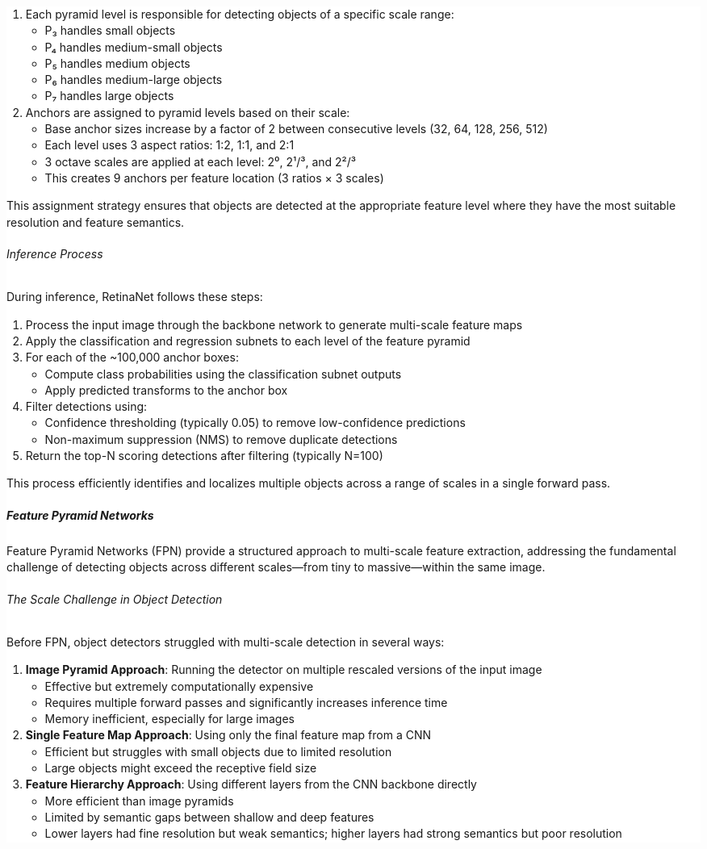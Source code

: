 1. Each pyramid level is responsible for detecting objects of a specific scale range:
    - P₃ handles small objects
    - P₄ handles medium-small objects
    - P₅ handles medium objects
    - P₆ handles medium-large objects
    - P₇ handles large objects
2. Anchors are assigned to pyramid levels based on their scale:
    - Base anchor sizes increase by a factor of 2 between consecutive levels (32, 64, 128, 256, 512)
    - Each level uses 3 aspect ratios: 1:2, 1:1, and 2:1
    - 3 octave scales are applied at each level: 2⁰, 2¹/³, and 2²/³
    - This creates 9 anchors per feature location (3 ratios × 3 scales)

This assignment strategy ensures that objects are detected at the appropriate feature level where they have the most
suitable resolution and feature semantics.

###### Inference Process

During inference, RetinaNet follows these steps:

1. Process the input image through the backbone network to generate multi-scale feature maps
2. Apply the classification and regression subnets to each level of the feature pyramid
3. For each of the ~100,000 anchor boxes:
    - Compute class probabilities using the classification subnet outputs
    - Apply predicted transforms to the anchor box
4. Filter detections using:
    - Confidence thresholding (typically 0.05) to remove low-confidence predictions
    - Non-maximum suppression (NMS) to remove duplicate detections
5. Return the top-N scoring detections after filtering (typically N=100)

This process efficiently identifies and localizes multiple objects across a range of scales in a single forward pass.

##### Feature Pyramid Networks

Feature Pyramid Networks (FPN) provide a structured approach to multi-scale feature extraction, addressing the
fundamental challenge of detecting objects across different scales—from tiny to massive—within the same image.

###### The Scale Challenge in Object Detection

Before FPN, object detectors struggled with multi-scale detection in several ways:

1. **Image Pyramid Approach**: Running the detector on multiple rescaled versions of the input image
    - Effective but extremely computationally expensive
    - Requires multiple forward passes and significantly increases inference time
    - Memory inefficient, especially for large images
2. **Single Feature Map Approach**: Using only the final feature map from a CNN
    - Efficient but struggles with small objects due to limited resolution
    - Large objects might exceed the receptive field size
3. **Feature Hierarchy Approach**: Using different layers from the CNN backbone directly
    - More efficient than image pyramids
    - Limited by semantic gaps between shallow and deep features
    - Lower layers had fine resolution but weak semantics; higher layers had strong semantics but poor resolution
